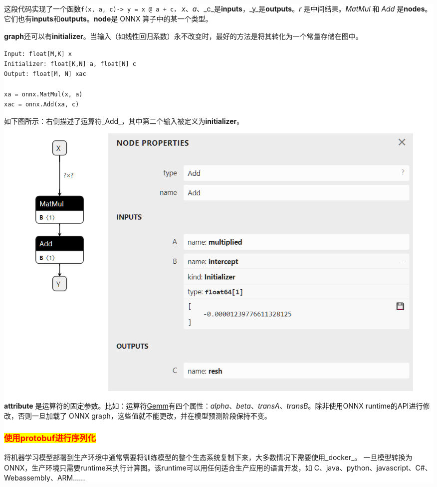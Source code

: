这段代码实现了一个函数`f(x, a, c)-> y = x @ a + c，` _x_、_a_、_c_是**inputs**，_y_是**outputs**。_r_ 是中间结果。_MatMul_ 和 _Add_ 是**nodes**。它们也有**inputs**和**outputs**。**node**是 ONNX 算子中的某一个类型。

**graph**还可以有**initializer**。当输入（如线性回归系数）永不改变时，最好的方法是将其转化为一个常量存储在图中。

```
Input: float[M,K] x
Initializer: float[K,N] a, float[N] c
Output: float[M, N] xac

xa = onnx.MatMul(x, a)
xac = onnx.Add(xa, c)
```

如下图所示：右侧描述了运算符_Add_，其中第二个输入被定义为**initializer**。

<figure><img src="../../.gitbook/assets/image (3).png" alt=""><figcaption></figcaption></figure>

**attribute** 是运算符的固定参数。比如：运算符[Gemm](https://onnx.ai/onnx/operators/onnx\_\_Gemm.html#l-onnx-doc-gemm)有四个属性：_alpha_、_beta_、_transA_、_transB_。除非使用ONNX runtime的API进行修改，否则一旦加载了 ONNX graph，这些值就不能更改，并在模型预测阶段保持不变。

### <mark style="color:red;">使用protobuf进行序列化</mark>

将机器学习模型部署到生产环境中通常需要将训练模型的整个生态系统复制下来，大多数情况下需要使用_docker_。 一旦模型转换为 ONNX，生产环境只需要runtime来执行计算图。该runtime可以用任何适合生产应用的语言开发，如 C、java、python、javascript、C#、Webassembly、ARM......
